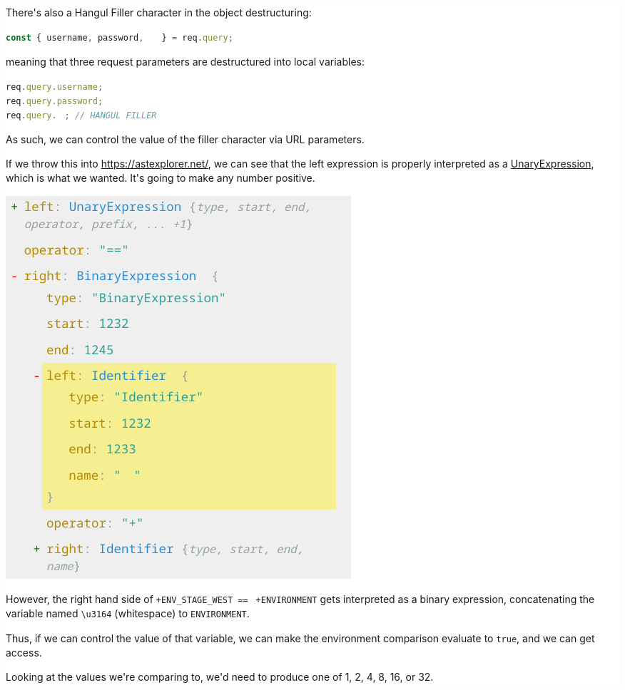 There's also a Hangul Filler character in the object destructuring:

```js
const { username, password, ㅤ } = req.query;
```

meaning that three request parameters are destructured into local variables:

```js
req.query.username;
req.query.password;
req.query.ㅤ; // HANGUL FILLER
```

As such, we can control the value of the filler character via URL parameters.

If we throw this into <https://astexplorer.net/>, we can see that the left expression is properly interpreted as a [UnaryExpression](https://developer.mozilla.org/en-US/docs/Web/JavaScript/Reference/Operators/Unary_plus), which is what we wanted. It's going to make any number positive.

![UnaryExpression === BinaryExpression](../assets/square-ctf/image-20231110161231483.png)

However, the right hand side of `+ENV_STAGE_WEST ==ㅤ+ENVIRONMENT` gets interpreted as a binary expression, concatenating the variable named `\u3164` (whitespace) to `ENVIRONMENT`.

Thus, if we can control the value of that variable, we can make the environment comparison evaluate to `true`, and we can get access.

Looking at the values we're comparing to, we'd need to produce one of 1, 2, 4, 8, 16, or 32.
